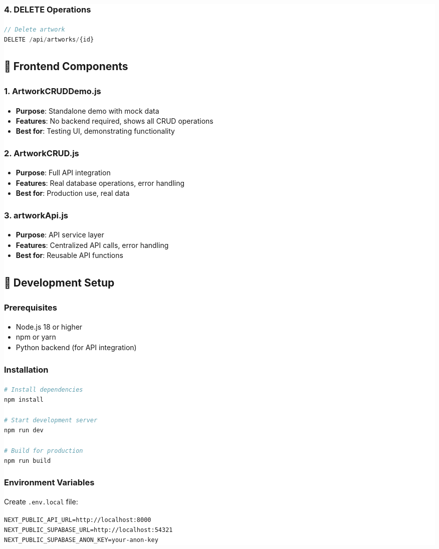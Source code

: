### 4. DELETE Operations
```javascript
// Delete artwork
DELETE /api/artworks/{id}
```

## 🎯 Frontend Components

### 1. ArtworkCRUDDemo.js
- **Purpose**: Standalone demo with mock data
- **Features**: No backend required, shows all CRUD operations
- **Best for**: Testing UI, demonstrating functionality

### 2. ArtworkCRUD.js
- **Purpose**: Full API integration
- **Features**: Real database operations, error handling
- **Best for**: Production use, real data

### 3. artworkApi.js
- **Purpose**: API service layer
- **Features**: Centralized API calls, error handling
- **Best for**: Reusable API functions

## 🔧 Development Setup

### Prerequisites
- Node.js 18 or higher
- npm or yarn
- Python backend (for API integration)

### Installation
```bash
# Install dependencies
npm install

# Start development server
npm run dev

# Build for production
npm run build
```

### Environment Variables
Create `.env.local` file:
```env
NEXT_PUBLIC_API_URL=http://localhost:8000
NEXT_PUBLIC_SUPABASE_URL=http://localhost:54321
NEXT_PUBLIC_SUPABASE_ANON_KEY=your-anon-key
```
